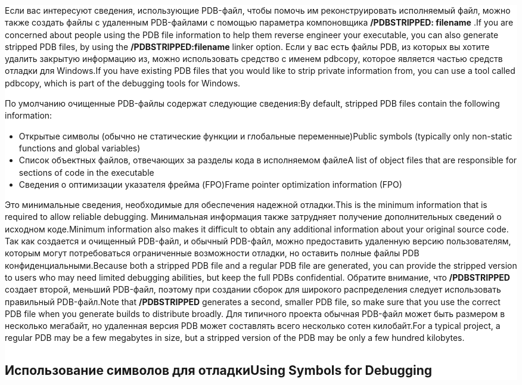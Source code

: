 <span data-ttu-id="0455c-135">Если вас интересуют сведения, использующие PDB-файл, чтобы помочь им реконструировать исполняемый файл, можно также создать файлы с удаленным PDB-файлами с помощью параметра компоновщика **/PDBSTRIPPED: filename** .</span><span class="sxs-lookup"><span data-stu-id="0455c-135">If you are concerned about people using the PDB file information to help them reverse engineer your executable, you can also generate stripped PDB files, by using the **/PDBSTRIPPED:filename** linker option.</span></span> <span data-ttu-id="0455c-136">Если у вас есть файлы PDB, из которых вы хотите удалить закрытую информацию из, можно использовать средство с именем pdbcopy, которое является частью средств отладки для Windows.</span><span class="sxs-lookup"><span data-stu-id="0455c-136">If you have existing PDB files that you would like to strip private information from, you can use a tool called pdbcopy, which is part of the debugging tools for Windows.</span></span>

<span data-ttu-id="0455c-137">По умолчанию очищенные PDB-файлы содержат следующие сведения:</span><span class="sxs-lookup"><span data-stu-id="0455c-137">By default, stripped PDB files contain the following information:</span></span>

-   <span data-ttu-id="0455c-138">Открытые символы (обычно не статические функции и глобальные переменные)</span><span class="sxs-lookup"><span data-stu-id="0455c-138">Public symbols (typically only non-static functions and global variables)</span></span>
-   <span data-ttu-id="0455c-139">Список объектных файлов, отвечающих за разделы кода в исполняемом файле</span><span class="sxs-lookup"><span data-stu-id="0455c-139">A list of object files that are responsible for sections of code in the executable</span></span>
-   <span data-ttu-id="0455c-140">Сведения о оптимизации указателя фрейма (FPO)</span><span class="sxs-lookup"><span data-stu-id="0455c-140">Frame pointer optimization information (FPO)</span></span>

<span data-ttu-id="0455c-141">Это минимальные сведения, необходимые для обеспечения надежной отладки.</span><span class="sxs-lookup"><span data-stu-id="0455c-141">This is the minimum information that is required to allow reliable debugging.</span></span> <span data-ttu-id="0455c-142">Минимальная информация также затрудняет получение дополнительных сведений о исходном коде.</span><span class="sxs-lookup"><span data-stu-id="0455c-142">Minimum information also makes it difficult to obtain any additional information about your original source code.</span></span> <span data-ttu-id="0455c-143">Так как создается и очищенный PDB-файл, и обычный PDB-файл, можно предоставить удаленную версию пользователям, которым могут потребоваться ограниченные возможности отладки, но оставить полные файлы PDB конфиденциальными.</span><span class="sxs-lookup"><span data-stu-id="0455c-143">Because both a stripped PDB file and a regular PDB file are generated, you can provide the stripped version to users who may need limited debugging abilities, but keep the full PDBs confidential.</span></span> <span data-ttu-id="0455c-144">Обратите внимание, что **/PDBSTRIPPED** создает второй, меньший PDB-файл, поэтому при создании сборок для широкого распределения следует использовать правильный PDB-файл.</span><span class="sxs-lookup"><span data-stu-id="0455c-144">Note that **/PDBSTRIPPED** generates a second, smaller PDB file, so make sure that you use the correct PDB file when you generate builds to distribute broadly.</span></span> <span data-ttu-id="0455c-145">Для типичного проекта обычная PDB-файл может быть размером в несколько мегабайт, но удаленная версия PDB может составлять всего несколько сотен килобайт.</span><span class="sxs-lookup"><span data-stu-id="0455c-145">For a typical project, a regular PDB may be a few megabytes in size, but a stripped version of the PDB may be only a few hundred kilobytes.</span></span>

## <a name="using-symbols-for-debugging"></a><span data-ttu-id="0455c-146">Использование символов для отладки</span><span class="sxs-lookup"><span data-stu-id="0455c-146">Using Symbols for Debugging</span></span>

